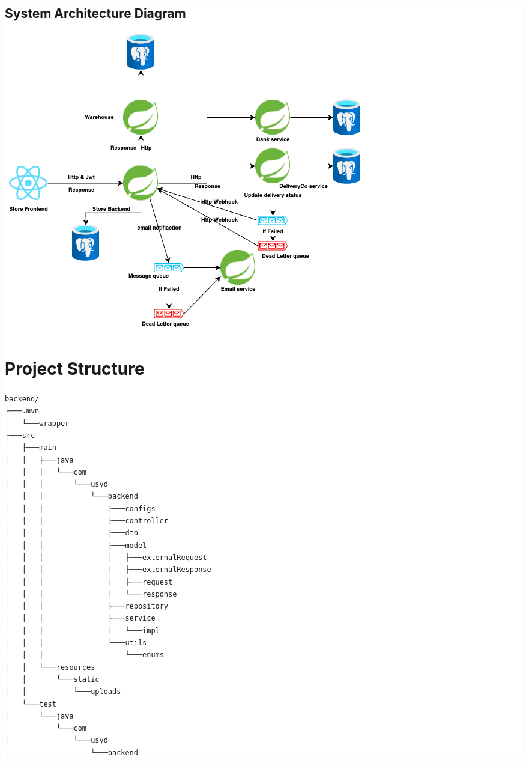 ## System Architecture Diagram

   ![System Architecture.png](System%20Architecture.png)

# Project Structure

```
backend/
├───.mvn
│   └───wrapper
├───src
│   ├───main
│   │   ├───java
│   │   │   └───com
│   │   │       └───usyd
│   │   │           └───backend
│   │   │               ├───configs
│   │   │               ├───controller
│   │   │               ├───dto
│   │   │               ├───model
│   │   │               │   ├───externalRequest
│   │   │               │   ├───externalResponse
│   │   │               │   ├───request
│   │   │               │   └───response
│   │   │               ├───repository
│   │   │               ├───service
│   │   │               │   └───impl
│   │   │               └───utils
│   │   │                   └───enums
│   │   └───resources
│   │       └───static
│   │           └───uploads
│   └───test
│       └───java
│           └───com
│               └───usyd
│                   └───backend
```